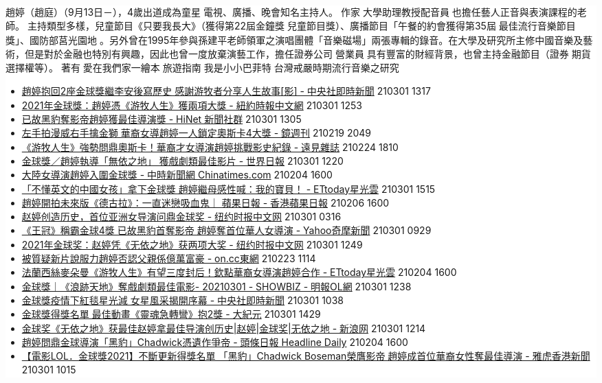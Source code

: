 趙婷（趙庭）（9月13日－），4歲出道成為童星  電視、廣播、晚會知名主持人。  作家 大學助理教授配音員 也擔任藝人正音與表演課程的老師。 
主持類型多樣，兒童節目《只要我長大》（獲得第22屆金鐘獎  兒童節目獎）、廣播節目「午餐的約會獲得第35屆 最佳流行音樂節目獎」、國防部莒光園地  。另外曾在1995年參與孫建平老師領軍之演唱團體「音樂磁場」兩張專輯的錄音。在大學及研究所主修中國音樂及藝術，但是對於金融也特別有興趣，因此也曾一度放棄演藝工作，擔任證券公司  營業員 具有豐富的財經背景，也曾主持金融節目（證券 期貨 選擇權等）。
著有  愛在我們家一繪本    旅遊指南  我是小小巴菲特   台灣戒嚴時期流行音樂之研究
- [趙婷抱回2座金球獎繼李安後寫歷史 感謝游牧者分享人生故事[影] - 中央社即時新聞](https://www.cna.com.tw/news/firstnews/202103010084.aspx "趙婷抱回2座金球獎繼李安後寫歷史 感謝游牧者分享人生故事[影] - 中央社即時新聞") 210301 1317
- [2021年金球獎：趙婷憑《游牧人生》獲兩項大獎 - 紐約時報中文網](https://cn.nytimes.com/culture/20210301/golden-globes-winners-list/zh-hant/ "2021年金球獎：趙婷憑《游牧人生》獲兩項大獎 - 紐約時報中文網") 210301 1253
- [已故黑豹奪影帝趙婷獲最佳導演獎 - HiNet 新聞社群](https://times.hinet.net/news/23240361 "已故黑豹奪影帝趙婷獲最佳導演獎 - HiNet 新聞社群") 210301 1305
- [左手拍漫威右手擒金獅 華裔女導趙婷一人鎖定奧斯卡4大獎 - 鏡週刊](https://www.mirrormedia.mg/story/20210219ent030/ "左手拍漫威右手擒金獅 華裔女導趙婷一人鎖定奧斯卡4大獎 - 鏡週刊") 210219 2049
- [《游牧人生》強勢問鼎奧斯卡！華裔才女導演趙婷挑戰影史紀錄 - 遠見雜誌](https://www.gvm.com.tw/article/77977 "《游牧人生》強勢問鼎奧斯卡！華裔才女導演趙婷挑戰影史紀錄 - 遠見雜誌") 210224 1810
- [金球獎／趙婷執導「無依之地」 獲戲劇類最佳影片 - 世界日報](https://www.worldjournal.com/wj/story/121478/5285307 "金球獎／趙婷執導「無依之地」 獲戲劇類最佳影片 - 世界日報") 210301 1220
- [大陸女導演趙婷入圍金球獎 - 中時新聞網 Chinatimes.com](https://www.chinatimes.com/newspapers/20210204000610-260112 "大陸女導演趙婷入圍金球獎 - 中時新聞網 Chinatimes.com") 210204 1600
- [「不懂英文的中國女孩」拿下金球獎 趙婷繼母感性喊：我的寶貝！ - ETtoday星光雲](https://star.ettoday.net/amp/amp_news.php7?news_id=1928632 "「不懂英文的中國女孩」拿下金球獎 趙婷繼母感性喊：我的寶貝！ - ETtoday星光雲") 210301 1515
- [趙婷開拍未來版《德古拉》：一直迷戀吸血鬼｜ 蘋果日報 - 香港蘋果日報](https://hk.appledaily.com/entertainment/20210206/653MK6RA25CY3ACNW3Q5NAJMZQ/ "趙婷開拍未來版《德古拉》：一直迷戀吸血鬼｜ 蘋果日報 - 香港蘋果日報") 210206 1600
- [赵婷创造历史，首位亚洲女导演问鼎金球奖 - 纽约时报中文网](https://cn.nytimes.com/culture/20210301/chloe-zhao-asian-american-director/ "赵婷创造历史，首位亚洲女导演问鼎金球奖 - 纽约时报中文网") 210301 0316
- [《王冠》稱霸金球4獎 已故黑豹首奪影帝 趙婷奪首位華人女導演 - Yahoo奇摩新聞](https://tw.news.yahoo.com/%E7%8E%8B%E5%86%A0-%E7%A8%B1%E9%9C%B8%E9%87%91%E7%90%834%E7%8D%8E-%E5%B7%B2%E6%95%85%E9%BB%91%E8%B1%B9%E9%A6%96%E5%A5%AA%E5%BD%B1%E5%B8%9D-%E8%B6%99%E5%A9%B7%E5%A5%AA%E9%A6%96%E4%BD%8D%E8%8F%AF%E4%BA%BA%E5%A5%B3%E5%B0%8E%E6%BC%94-012956690.html "《王冠》稱霸金球4獎 已故黑豹首奪影帝 趙婷奪首位華人女導演 - Yahoo奇摩新聞") 210301 0929
- [2021年金球奖：赵婷凭《无依之地》获两项大奖 - 纽约时报中文网](https://cn.nytimes.com/culture/20210301/golden-globes-winners-list/ "2021年金球奖：赵婷凭《无依之地》获两项大奖 - 纽约时报中文网") 210301 1249
- [被質疑新片說服力趙婷否認父親係億萬富豪 - on.cc東網](https://hk.on.cc/hk/bkn/cnt/entertainment/20210223/bkn-20210223105511831-0223_00862_001.html "被質疑新片說服力趙婷否認父親係億萬富豪 - on.cc東網") 210223 1114
- [法蘭西絲麥朵曼《游牧人生》有望三度封后！欽點華裔女導演趙婷合作 - ETtoday星光雲](https://star.ettoday.net/news/1914507 "法蘭西絲麥朵曼《游牧人生》有望三度封后！欽點華裔女導演趙婷合作 - ETtoday星光雲") 210204 1600
- [金球獎｜《浪跡天地》奪戲劇類最佳電影- 20210301 - SHOWBIZ - 明報OL網](https://ol.mingpao.com/ldy/showbiz/latest/20210301/1614573317048/%E9%87%91%E7%90%83%E7%8D%8E-%E3%80%8A%E6%B5%AA%E8%B7%A1%E5%A4%A9%E5%9C%B0%E3%80%8B%E5%A5%AA%E6%88%B2%E5%8A%87%E9%A1%9E%E6%9C%80%E4%BD%B3%E9%9B%BB%E5%BD%B1 "金球獎｜《浪跡天地》奪戲劇類最佳電影- 20210301 - SHOWBIZ - 明報OL網") 210301 1238
- [金球獎疫情下紅毯星光減 女星風采揭開序幕 - 中央社即時新聞](https://www.cna.com.tw/news/firstnews/202103010027.aspx "金球獎疫情下紅毯星光減 女星風采揭開序幕 - 中央社即時新聞") 210301 1038
- [金球獎得獎名單 最佳動畫《靈魂急轉彎》抱2獎 - 大紀元](https://www.epochtimes.com/b5/21/3/1/n12781703.htm "金球獎得獎名單 最佳動畫《靈魂急轉彎》抱2獎 - 大紀元") 210301 1429
- [金球奖《无依之地》获最佳赵婷拿最佳导演创历史|赵婷|金球奖|无依之地 - 新浪网](https://ent.sina.com.cn/m/f/2021-03-01/doc-ikftssap9370703.shtml "金球奖《无依之地》获最佳赵婷拿最佳导演创历史|赵婷|金球奖|无依之地 - 新浪网") 210301 1214
- [趙婷問鼎金球導演「黑豹」Chadwick憑遺作爭帝 - 頭條日報 Headline Daily](https://hd.stheadline.com/life/ent/daily/911251/%E6%97%A5%E5%A0%B1-%E5%A8%9B%E6%A8%82-%E8%B6%99%E5%A9%B7%E5%95%8F%E9%BC%8E%E9%87%91%E7%90%83%E5%B0%8E%E6%BC%94-%E9%BB%91%E8%B1%B9-Chadwick%E6%86%91%E9%81%BA%E4%BD%9C%E7%88%AD%E5%B8%9D "趙婷問鼎金球導演「黑豹」Chadwick憑遺作爭帝 - 頭條日報 Headline Daily") 210204 1600
- [【電影LOL．金球獎2021】不斷更新得獎名單 「黑豹」Chadwick Boseman榮膺影帝 趙婷成首位華裔女性奪最佳導演 - 雅虎香港新聞](https://hk.news.yahoo.com/%E9%9B%BB%E5%BD%B1lo-l%E9%87%91%E7%90%83%E7%8D%8E-2021-%E4%B8%8D%E6%96%B7%E6%9B%B4%E6%96%B0%E5%BE%97%E7%8D%8E%E5%90%8D%E5%96%AE-%E9%9D%88%E9%AD%82%E5%A5%87%E9%81%87%E8%A8%98%E8%B4%8F%E6%9C%80%E4%BD%B3%E5%8B%95%E7%95%AB%E9%9B%BB%E5%BD%B1-021535283.html "【電影LOL．金球獎2021】不斷更新得獎名單 「黑豹」Chadwick Boseman榮膺影帝 趙婷成首位華裔女性奪最佳導演 - 雅虎香港新聞") 210301 1015
